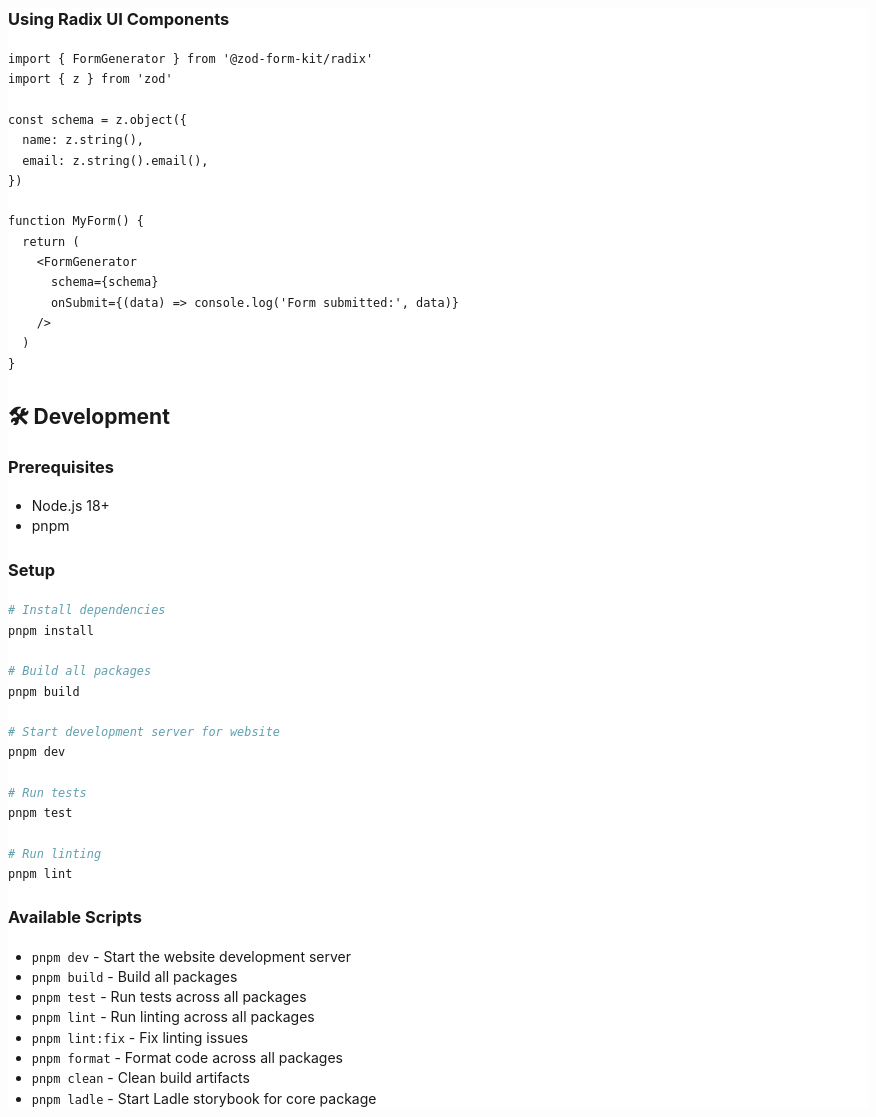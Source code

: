 ### Using Radix UI Components

```tsx
import { FormGenerator } from '@zod-form-kit/radix'
import { z } from 'zod'

const schema = z.object({
  name: z.string(),
  email: z.string().email(),
})

function MyForm() {
  return (
    <FormGenerator
      schema={schema}
      onSubmit={(data) => console.log('Form submitted:', data)}
    />
  )
}
```

## 🛠️ Development

### Prerequisites

- Node.js 18+
- pnpm

### Setup

```bash
# Install dependencies
pnpm install

# Build all packages
pnpm build

# Start development server for website
pnpm dev

# Run tests
pnpm test

# Run linting
pnpm lint
```

### Available Scripts

- `pnpm dev` - Start the website development server
- `pnpm build` - Build all packages
- `pnpm test` - Run tests across all packages
- `pnpm lint` - Run linting across all packages
- `pnpm lint:fix` - Fix linting issues
- `pnpm format` - Format code across all packages
- `pnpm clean` - Clean build artifacts
- `pnpm ladle` - Start Ladle storybook for core package
